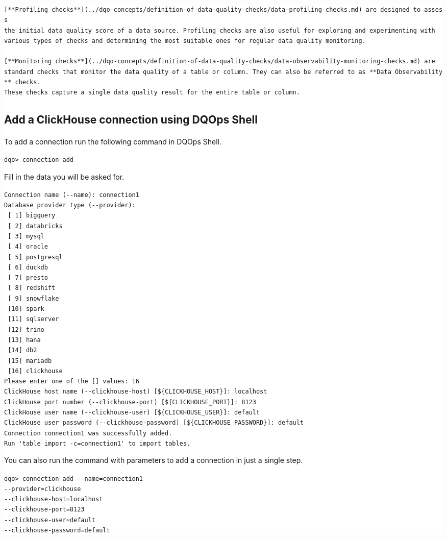     [**Profiling checks**](../dqo-concepts/definition-of-data-quality-checks/data-profiling-checks.md) are designed to assess
    the initial data quality score of a data source. Profiling checks are also useful for exploring and experimenting with 
    various types of checks and determining the most suitable ones for regular data quality monitoring.
    
    [**Monitoring checks**](../dqo-concepts/definition-of-data-quality-checks/data-observability-monitoring-checks.md) are 
    standard checks that monitor the data quality of a table or column. They can also be referred to as **Data Observability** checks.
    These checks capture a single data quality result for the entire table or column.

## Add a ClickHouse connection using DQOps Shell

To add a connection run the following command in DQOps Shell.

```
dqo> connection add
```

Fill in the data you will be asked for.

```
Connection name (--name): connection1
Database provider type (--provider):
 [ 1] bigquery
 [ 2] databricks
 [ 3] mysql
 [ 4] oracle
 [ 5] postgresql
 [ 6] duckdb
 [ 7] presto
 [ 8] redshift
 [ 9] snowflake
 [10] spark
 [11] sqlserver
 [12] trino
 [13] hana
 [14] db2
 [15] mariadb
 [16] clickhouse
Please enter one of the [] values: 16
ClickHouse host name (--clickhouse-host) [${CLICKHOUSE_HOST}]: localhost
ClickHouse port number (--clickhouse-port) [${CLICKHOUSE_PORT}]: 8123
ClickHouse user name (--clickhouse-user) [${CLICKHOUSE_USER}]: default
ClickHouse user password (--clickhouse-password) [${CLICKHOUSE_PASSWORD}]: default
Connection connection1 was successfully added.
Run 'table import -c=connection1' to import tables.
```

You can also run the command with parameters to add a connection in just a single step.

```
dqo> connection add --name=connection1
--provider=clickhouse
--clickhouse-host=localhost
--clickhouse-port=8123
--clickhouse-user=default
--clickhouse-password=default
```
